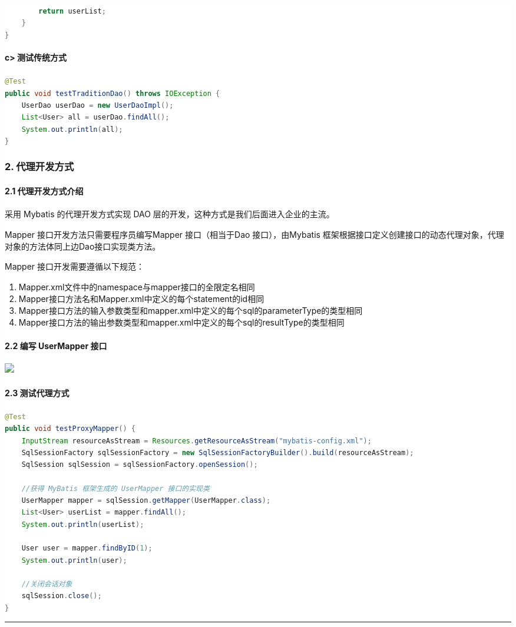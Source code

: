 ```java
        return userList;
    }
}
```

#### c> 测试传统方式

```java
@Test
public void testTraditionDao() throws IOException {
    UserDao userDao = new UserDaoImpl();
    List<User> all = userDao.findAll();
    System.out.println(all);
}
```

### 2. 代理开发方式

#### 2.1 代理开发方式介绍

采用 Mybatis 的代理开发方式实现 DAO 层的开发，这种方式是我们后面进入企业的主流。

Mapper 接口开发方法只需要程序员编写Mapper 接口（相当于Dao 接口），由Mybatis 框架根据接口定义创建接口的动态代理对象，代理对象的方法体同上边Dao接口实现类方法。

Mapper 接口开发需要遵循以下规范：
1. Mapper.xml文件中的namespace与mapper接口的全限定名相同
2. Mapper接口方法名和Mapper.xml中定义的每个statement的id相同
3. Mapper接口方法的输入参数类型和mapper.xml中定义的每个sql的parameterType的类型相同
4. Mapper接口方法的输出参数类型和mapper.xml中定义的每个sql的resultType的类型相同

#### 2.2 编写 UserMapper 接口

![](https://gitee.com/DoubleZHEz/mine/raw/main/ImageRepository/Java%20%E6%8A%80%E6%9C%AF/%E6%A1%86%E6%9E%B6/MyBatis/202111182146973.png)

#### 2.3 测试代理方式

```java
@Test
public void testProxyMapper() {
    InputStream resourceAsStream = Resources.getResourceAsStream("mybatis-config.xml");
    SqlSessionFactory sqlSessionFactory = new SqlSessionFactoryBuilder().build(resourceAsStream);
    SqlSession sqlSession = sqlSessionFactory.openSession();
    
    //获得 MyBatis 框架生成的 UserMapper 接口的实现类
    UserMapper mapper = sqlSession.getMapper(UserMapper.class);
    List<User> userList = mapper.findAll();
    System.out.println(userList);

    User user = mapper.findByID(1);
    System.out.println(user);
    
    //关闭会话对象
    sqlSession.close();
}
```

---